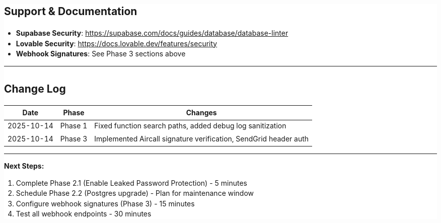 
## Support & Documentation

- **Supabase Security**: https://supabase.com/docs/guides/database/database-linter
- **Lovable Security**: https://docs.lovable.dev/features/security
- **Webhook Signatures**: See Phase 3 sections above

---

## Change Log

| Date | Phase | Changes |
|------|-------|---------|
| 2025-10-14 | Phase 1 | Fixed function search paths, added debug log sanitization |
| 2025-10-14 | Phase 3 | Implemented Aircall signature verification, SendGrid header auth |

---

**Next Steps:**
1. Complete Phase 2.1 (Enable Leaked Password Protection) - 5 minutes
2. Schedule Phase 2.2 (Postgres upgrade) - Plan for maintenance window
3. Configure webhook signatures (Phase 3) - 15 minutes
4. Test all webhook endpoints - 30 minutes

